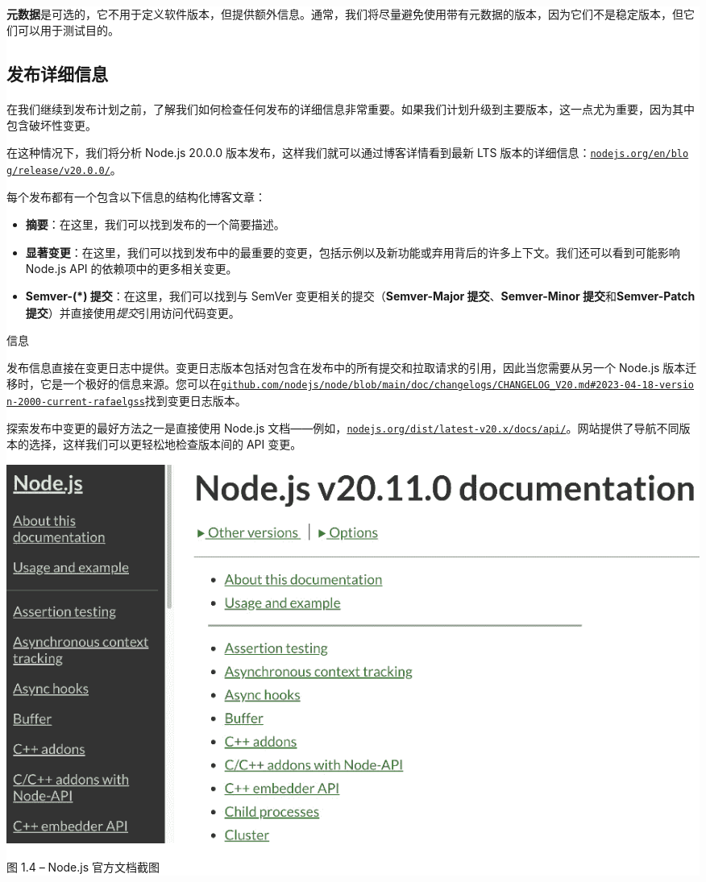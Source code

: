 **元数据**是可选的，它不用于定义软件版本，但提供额外信息。通常，我们将尽量避免使用带有元数据的版本，因为它们不是稳定版本，但它们可以用于测试目的。

## 发布详细信息

在我们继续到发布计划之前，了解我们如何检查任何发布的详细信息非常重要。如果我们计划升级到主要版本，这一点尤为重要，因为其中包含破坏性变更。

在这种情况下，我们将分析 Node.js 20.0.0 版本发布，这样我们就可以通过博客详情看到最新 LTS 版本的详细信息：[`nodejs.org/en/blog/release/v20.0.0/`](https://nodejs.org/en/blog/release/v20.0.0/)。

每个发布都有一个包含以下信息的结构化博客文章：

+   **摘要**：在这里，我们可以找到发布的一个简要描述。

+   **显著变更**：在这里，我们可以找到发布中的最重要的变更，包括示例以及新功能或弃用背后的许多上下文。我们还可以看到可能影响 Node.js API 的依赖项中的更多相关变更。

+   **Semver-(*) 提交**：在这里，我们可以找到与 SemVer 变更相关的提交（**Semver-Major 提交**、**Semver-Minor 提交**和**Semver-Patch 提交**）并直接使用*提交*引用访问代码变更。

信息

发布信息直接在变更日志中提供。变更日志版本包括对包含在发布中的所有提交和拉取请求的引用，因此当您需要从另一个 Node.js 版本迁移时，它是一个极好的信息来源。您可以在[`github.com/nodejs/node/blob/main/doc/changelogs/CHANGELOG_V20.md#2023-04-18-version-2000-current-rafaelgss`](https://github.com/nodejs/node/blob/main/doc/changelogs/CHANGELOG_V20.md#2023-04-18-version-2000-current-rafaelgss)找到变更日志版本。

探索发布中变更的最好方法之一是直接使用 Node.js 文档——例如，[`nodejs.org/dist/latest-v20.x/docs/api/`](https://nodejs.org/dist/latest-v20.x/docs/api/)。网站提供了导航不同版本的选择，这样我们可以更轻松地检查版本间的 API 变更。

![图 1.4 – Node.js 官方文档截图](img/B21678_01_04.jpg)

图 1.4 – Node.js 官方文档截图
